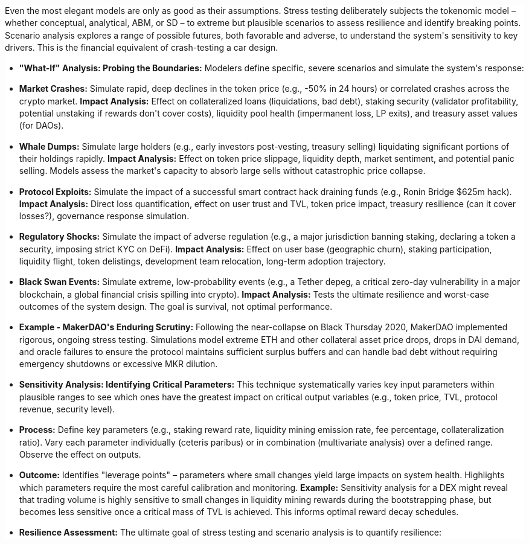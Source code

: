 Even the most elegant models are only as good as their assumptions. Stress testing deliberately subjects the tokenomic model – whether conceptual, analytical, ABM, or SD – to extreme but plausible scenarios to assess resilience and identify breaking points. Scenario analysis explores a range of possible futures, both favorable and adverse, to understand the system's sensitivity to key drivers. This is the financial equivalent of crash-testing a car design.

*   **"What-If" Analysis: Probing the Boundaries:** Modelers define specific, severe scenarios and simulate the system's response:

*   **Market Crashes:** Simulate rapid, deep declines in the token price (e.g., -50% in 24 hours) or correlated crashes across the crypto market. **Impact Analysis:** Effect on collateralized loans (liquidations, bad debt), staking security (validator profitability, potential unstaking if rewards don't cover costs), liquidity pool health (impermanent loss, LP exits), and treasury asset values (for DAOs).

*   **Whale Dumps:** Simulate large holders (e.g., early investors post-vesting, treasury selling) liquidating significant portions of their holdings rapidly. **Impact Analysis:** Effect on token price slippage, liquidity depth, market sentiment, and potential panic selling. Models assess the market's capacity to absorb large sells without catastrophic price collapse.

*   **Protocol Exploits:** Simulate the impact of a successful smart contract hack draining funds (e.g., Ronin Bridge $625m hack). **Impact Analysis:** Direct loss quantification, effect on user trust and TVL, token price impact, treasury resilience (can it cover losses?), governance response simulation.

*   **Regulatory Shocks:** Simulate the impact of adverse regulation (e.g., a major jurisdiction banning staking, declaring a token a security, imposing strict KYC on DeFi). **Impact Analysis:** Effect on user base (geographic churn), staking participation, liquidity flight, token delistings, development team relocation, long-term adoption trajectory.

*   **Black Swan Events:** Simulate extreme, low-probability events (e.g., a Tether depeg, a critical zero-day vulnerability in a major blockchain, a global financial crisis spilling into crypto). **Impact Analysis:** Tests the ultimate resilience and worst-case outcomes of the system design. The goal is survival, not optimal performance.

*   **Example - MakerDAO's Enduring Scrutiny:** Following the near-collapse on Black Thursday 2020, MakerDAO implemented rigorous, ongoing stress testing. Simulations model extreme ETH and other collateral asset price drops, drops in DAI demand, and oracle failures to ensure the protocol maintains sufficient surplus buffers and can handle bad debt without requiring emergency shutdowns or excessive MKR dilution.

*   **Sensitivity Analysis: Identifying Critical Parameters:** This technique systematically varies key input parameters within plausible ranges to see which ones have the greatest impact on critical output variables (e.g., token price, TVL, protocol revenue, security level).

*   **Process:** Define key parameters (e.g., staking reward rate, liquidity mining emission rate, fee percentage, collateralization ratio). Vary each parameter individually (ceteris paribus) or in combination (multivariate analysis) over a defined range. Observe the effect on outputs.

*   **Outcome:** Identifies "leverage points" – parameters where small changes yield large impacts on system health. Highlights which parameters require the most careful calibration and monitoring. **Example:** Sensitivity analysis for a DEX might reveal that trading volume is highly sensitive to small changes in liquidity mining rewards during the bootstrapping phase, but becomes less sensitive once a critical mass of TVL is achieved. This informs optimal reward decay schedules.

*   **Resilience Assessment:** The ultimate goal of stress testing and scenario analysis is to quantify resilience:
